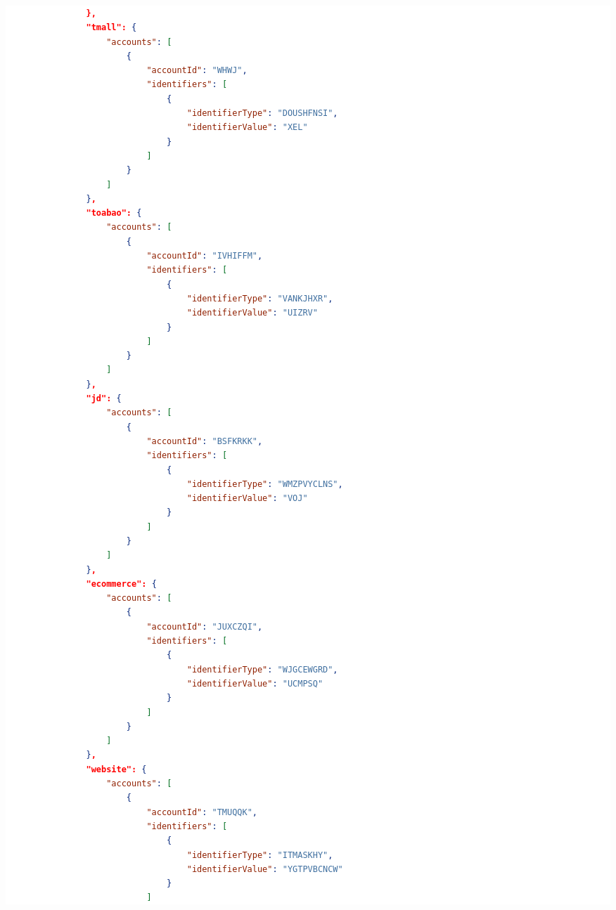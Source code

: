 ```json Raw payload
                },
                "tmall": {
                    "accounts": [
                        {
                            "accountId": "WHWJ",
                            "identifiers": [
                                {
                                    "identifierType": "DOUSHFNSI",
                                    "identifierValue": "XEL"
                                }
                            ]
                        }
                    ]
                },
                "toabao": {
                    "accounts": [
                        {
                            "accountId": "IVHIFFM",
                            "identifiers": [
                                {
                                    "identifierType": "VANKJHXR",
                                    "identifierValue": "UIZRV"
                                }
                            ]
                        }
                    ]
                },
                "jd": {
                    "accounts": [
                        {
                            "accountId": "BSFKRKK",
                            "identifiers": [
                                {
                                    "identifierType": "WMZPVYCLNS",
                                    "identifierValue": "VOJ"
                                }
                            ]
                        }
                    ]
                },
                "ecommerce": {
                    "accounts": [
                        {
                            "accountId": "JUXCZQI",
                            "identifiers": [
                                {
                                    "identifierType": "WJGCEWGRD",
                                    "identifierValue": "UCMPSQ"
                                }
                            ]
                        }
                    ]
                },
                "website": {
                    "accounts": [
                        {
                            "accountId": "TMUQQK",
                            "identifiers": [
                                {
                                    "identifierType": "ITMASKHY",
                                    "identifierValue": "YGTPVBCNCW"
                                }
                            ]
```
